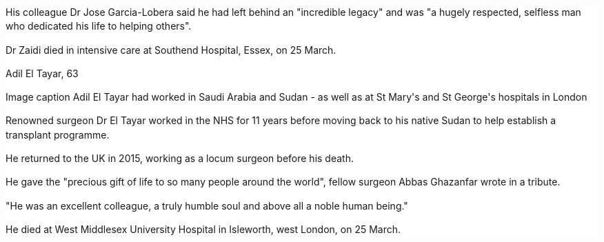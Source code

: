 His colleague Dr Jose Garcia-Lobera said he had left behind an "incredible legacy" and was "a hugely respected, selfless man who dedicated his life to helping others".

Dr Zaidi died in intensive care at Southend Hospital, Essex, on 25 March.

Adil El Tayar, 63

Image caption Adil El Tayar had worked in Saudi Arabia and Sudan - as well as at St Mary's and St George's hospitals in London

Renowned surgeon Dr El Tayar worked in the NHS for 11 years before moving back to his native Sudan to help establish a transplant programme.

He returned to the UK in 2015, working as a locum surgeon before his death.

He gave the "precious gift of life to so many people around the world", fellow surgeon Abbas Ghazanfar wrote in a tribute.

"He was an excellent colleague, a truly humble soul and above all a noble human being."

He died at West Middlesex University Hospital in Isleworth, west London, on 25 March.